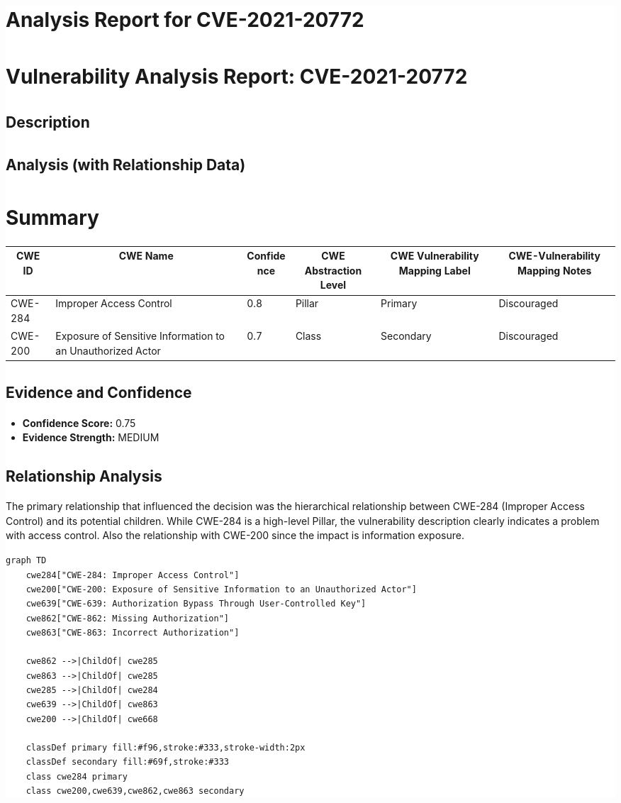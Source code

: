 # Analysis Report for CVE-2021-20772

# Vulnerability Analysis Report: CVE-2021-20772

## Description



## Analysis (with Relationship Data)

# Summary
| CWE ID | CWE Name | Confidence | CWE Abstraction Level | CWE Vulnerability Mapping Label | CWE-Vulnerability Mapping Notes |
|---|---|---|---|---|---|
| CWE-284 | Improper Access Control | 0.8 | Pillar | Primary | Discouraged |
| CWE-200 | Exposure of Sensitive Information to an Unauthorized Actor | 0.7 | Class | Secondary | Discouraged |

## Evidence and Confidence

*   **Confidence Score:** 0.75
*   **Evidence Strength:** MEDIUM

## Relationship Analysis
The primary relationship that influenced the decision was the hierarchical relationship between CWE-284 (Improper Access Control) and its potential children. While CWE-284 is a high-level Pillar, the vulnerability description clearly indicates a problem with access control. Also the relationship with CWE-200 since the impact is information exposure.

```mermaid
graph TD
    cwe284["CWE-284: Improper Access Control"]
    cwe200["CWE-200: Exposure of Sensitive Information to an Unauthorized Actor"]
    cwe639["CWE-639: Authorization Bypass Through User-Controlled Key"]
    cwe862["CWE-862: Missing Authorization"]
    cwe863["CWE-863: Incorrect Authorization"]

    cwe862 -->|ChildOf| cwe285
    cwe863 -->|ChildOf| cwe285
    cwe285 -->|ChildOf| cwe284
    cwe639 -->|ChildOf| cwe863
    cwe200 -->|ChildOf| cwe668

    classDef primary fill:#f96,stroke:#333,stroke-width:2px
    classDef secondary fill:#69f,stroke:#333
    class cwe284 primary
    class cwe200,cwe639,cwe862,cwe863 secondary
```
